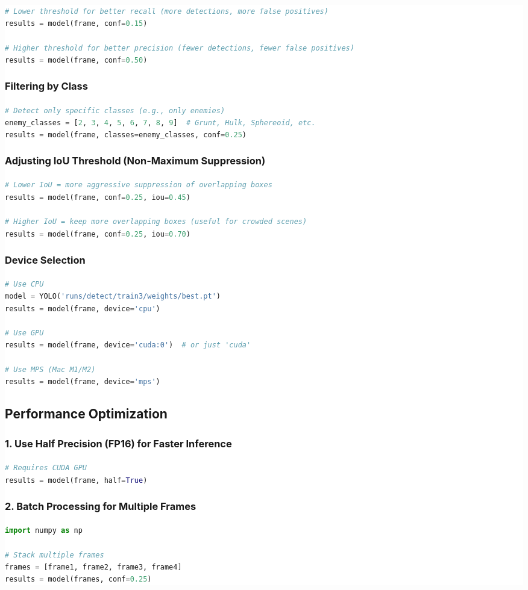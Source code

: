 ```python
# Lower threshold for better recall (more detections, more false positives)
results = model(frame, conf=0.15)

# Higher threshold for better precision (fewer detections, fewer false positives)
results = model(frame, conf=0.50)
```

### Filtering by Class

```python
# Detect only specific classes (e.g., only enemies)
enemy_classes = [2, 3, 4, 5, 6, 7, 8, 9]  # Grunt, Hulk, Sphereoid, etc.
results = model(frame, classes=enemy_classes, conf=0.25)
```

### Adjusting IoU Threshold (Non-Maximum Suppression)

```python
# Lower IoU = more aggressive suppression of overlapping boxes
results = model(frame, conf=0.25, iou=0.45)

# Higher IoU = keep more overlapping boxes (useful for crowded scenes)
results = model(frame, conf=0.25, iou=0.70)
```

### Device Selection

```python
# Use CPU
model = YOLO('runs/detect/train3/weights/best.pt')
results = model(frame, device='cpu')

# Use GPU
results = model(frame, device='cuda:0')  # or just 'cuda'

# Use MPS (Mac M1/M2)
results = model(frame, device='mps')
```

## Performance Optimization

### 1. Use Half Precision (FP16) for Faster Inference

```python
# Requires CUDA GPU
results = model(frame, half=True)
```

### 2. Batch Processing for Multiple Frames

```python
import numpy as np

# Stack multiple frames
frames = [frame1, frame2, frame3, frame4]
results = model(frames, conf=0.25)
```
